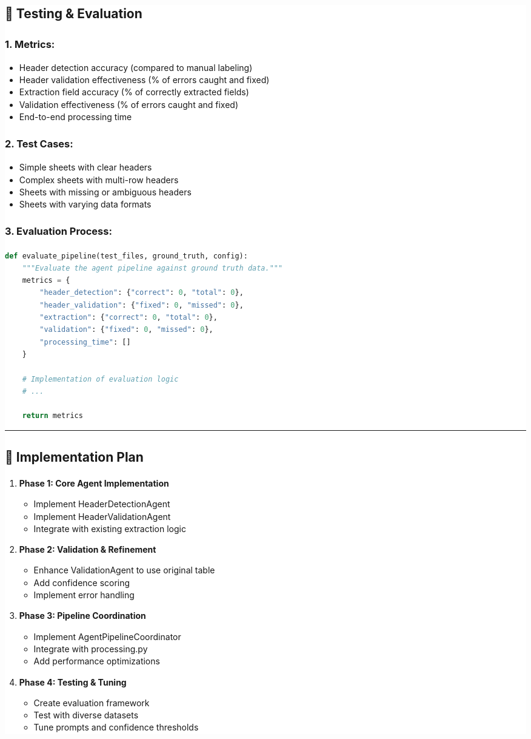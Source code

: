 
## 🧪 Testing & Evaluation

### 1. **Metrics**:
- Header detection accuracy (compared to manual labeling)
- Header validation effectiveness (% of errors caught and fixed)
- Extraction field accuracy (% of correctly extracted fields)
- Validation effectiveness (% of errors caught and fixed)
- End-to-end processing time

### 2. **Test Cases**:
- Simple sheets with clear headers
- Complex sheets with multi-row headers
- Sheets with missing or ambiguous headers
- Sheets with varying data formats

### 3. **Evaluation Process**:
```python
def evaluate_pipeline(test_files, ground_truth, config):
    """Evaluate the agent pipeline against ground truth data."""
    metrics = {
        "header_detection": {"correct": 0, "total": 0},
        "header_validation": {"fixed": 0, "missed": 0},
        "extraction": {"correct": 0, "total": 0},
        "validation": {"fixed": 0, "missed": 0},
        "processing_time": []
    }
    
    # Implementation of evaluation logic
    # ...
    
    return metrics
```

---

## 🚀 Implementation Plan

1. **Phase 1: Core Agent Implementation**
   - Implement HeaderDetectionAgent
   - Implement HeaderValidationAgent
   - Integrate with existing extraction logic

2. **Phase 2: Validation & Refinement**
   - Enhance ValidationAgent to use original table
   - Add confidence scoring
   - Implement error handling

3. **Phase 3: Pipeline Coordination**
   - Implement AgentPipelineCoordinator
   - Integrate with processing.py
   - Add performance optimizations

4. **Phase 4: Testing & Tuning**
   - Create evaluation framework
   - Test with diverse datasets
   - Tune prompts and confidence thresholds

